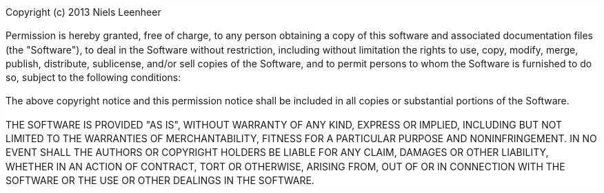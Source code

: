 Copyright (c) 2013 Niels Leenheer
	 
Permission is hereby granted, free of charge, to any person obtaining
a copy of this software and associated documentation files (the
"Software"), to deal in the Software without restriction, including
without limitation the rights to use, copy, modify, merge, publish,
distribute, sublicense, and/or sell copies of the Software, and to
permit persons to whom the Software is furnished to do so, subject to
the following conditions:
	 
The above copyright notice and this permission notice shall be
included in all copies or substantial portions of the Software.
	
THE SOFTWARE IS PROVIDED "AS IS", WITHOUT WARRANTY OF ANY KIND,
EXPRESS OR IMPLIED, INCLUDING BUT NOT LIMITED TO THE WARRANTIES OF
MERCHANTABILITY, FITNESS FOR A PARTICULAR PURPOSE AND
NONINFRINGEMENT. IN NO EVENT SHALL THE AUTHORS OR COPYRIGHT HOLDERS BE
LIABLE FOR ANY CLAIM, DAMAGES OR OTHER LIABILITY, WHETHER IN AN ACTION
OF CONTRACT, TORT OR OTHERWISE, ARISING FROM, OUT OF OR IN CONNECTION
WITH THE SOFTWARE OR THE USE OR OTHER DEALINGS IN THE SOFTWARE.
